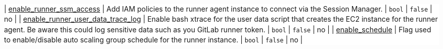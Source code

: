 | <a name="input_enable_runner_ssm_access"></a> [enable\_runner\_ssm\_access](#input\_enable\_runner\_ssm\_access)                                                                       | Add IAM policies to the runner agent instance to connect via the Session Manager.                                                                                                                                                                                                                                                                                                                                                                                                                                                                                                                          | `bool`                                                                                                                                                                                                                                                                                                                                                           | `false`                                                                                                                                                                                                                                                                                                                                                                                   |    no    |
| <a name="input_enable_runner_user_data_trace_log"></a> [enable\_runner\_user\_data\_trace\_log](#input\_enable\_runner\_user\_data\_trace\_log)                                        | Enable bash xtrace for the user data script that creates the EC2 instance for the runner agent. Be aware this could log sensitive data such as you GitLab runner token.                                                                                                                                                                                                                                                                                                                                                                                                                                    | `bool`                                                                                                                                                                                                                                                                                                                                                           | `false`                                                                                                                                                                                                                                                                                                                                                                                   |    no    |
| <a name="input_enable_schedule"></a> [enable\_schedule](#input\_enable\_schedule)                                                                                                      | Flag used to enable/disable auto scaling group schedule for the runner instance.                                                                                                                                                                                                                                                                                                                                                                                                                                                                                                                           | `bool`                                                                                                                                                                                                                                                                                                                                                           | `false`                                                                                                                                                                                                                                                                                                                                                                                   |    no    |